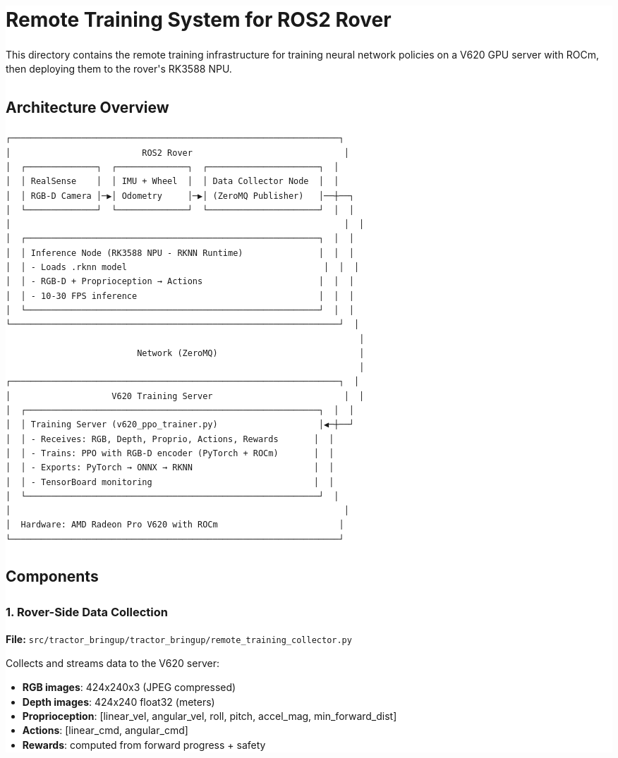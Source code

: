 # Remote Training System for ROS2 Rover

This directory contains the remote training infrastructure for training neural network policies on a V620 GPU server with ROCm, then deploying them to the rover's RK3588 NPU.

## Architecture Overview

```
┌─────────────────────────────────────────────────────────────────┐
│                          ROS2 Rover                              │
│  ┌──────────────┐  ┌──────────────┐  ┌──────────────────────┐  │
│  │ RealSense    │  │ IMU + Wheel  │  │ Data Collector Node  │  │
│  │ RGB-D Camera │─▶│ Odometry     │─▶│ (ZeroMQ Publisher)   │──┼──┐
│  └──────────────┘  └──────────────┘  └──────────────────────┘  │  │
│                                                                  │  │
│  ┌──────────────────────────────────────────────────────────┐  │  │
│  │ Inference Node (RK3588 NPU - RKNN Runtime)               │  │  │
│  │ - Loads .rknn model                                       │  │  │
│  │ - RGB-D + Proprioception → Actions                       │  │  │
│  │ - 10-30 FPS inference                                    │  │  │
│  └──────────────────────────────────────────────────────────┘  │  │
└─────────────────────────────────────────────────────────────────┘  │
                                                                      │
                          Network (ZeroMQ)                            │
                                                                      │
┌─────────────────────────────────────────────────────────────────┐  │
│                    V620 Training Server                          │  │
│  ┌──────────────────────────────────────────────────────────┐  │  │
│  │ Training Server (v620_ppo_trainer.py)                    │◀─┼──┘
│  │ - Receives: RGB, Depth, Proprio, Actions, Rewards       │  │
│  │ - Trains: PPO with RGB-D encoder (PyTorch + ROCm)       │  │
│  │ - Exports: PyTorch → ONNX → RKNN                        │  │
│  │ - TensorBoard monitoring                                │  │
│  └──────────────────────────────────────────────────────────┘  │
│                                                                  │
│  Hardware: AMD Radeon Pro V620 with ROCm                        │
└─────────────────────────────────────────────────────────────────┘
```

## Components

### 1. Rover-Side Data Collection
**File:** `src/tractor_bringup/tractor_bringup/remote_training_collector.py`

Collects and streams data to the V620 server:
- **RGB images**: 424x240x3 (JPEG compressed)
- **Depth images**: 424x240 float32 (meters)
- **Proprioception**: [linear_vel, angular_vel, roll, pitch, accel_mag, min_forward_dist]
- **Actions**: [linear_cmd, angular_cmd]
- **Rewards**: computed from forward progress + safety
